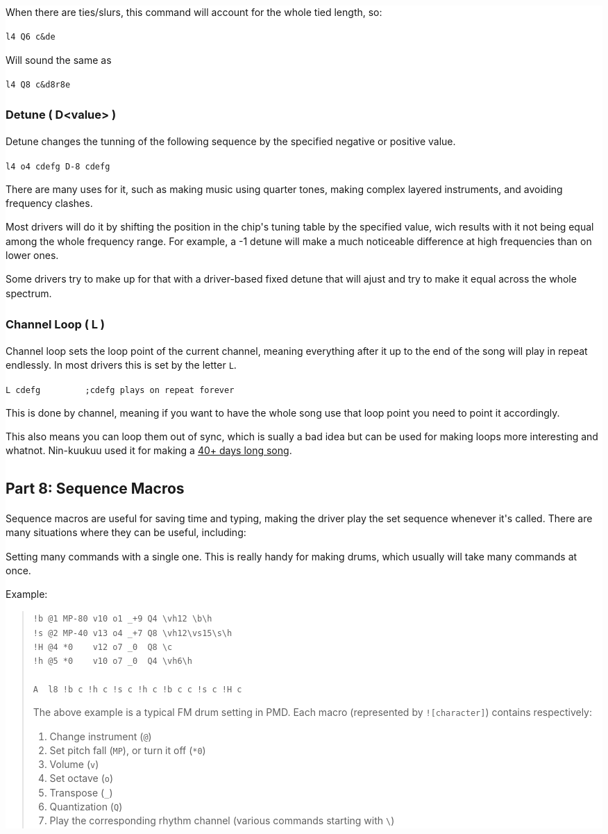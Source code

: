When there are ties/slurs, this command will account for the whole tied length, so:
```
l4 Q6 c&de
```
Will sound the same as
```
l4 Q8 c&d8r8e
```

### Detune ( D\<value> )

Detune changes the tunning of the following sequence by the specified negative or positive value.
```
l4 o4 cdefg D-8 cdefg
```

There are many uses for it, such as making music using quarter tones, making complex layered instruments, and avoiding frequency clashes.

Most drivers will do it by shifting the position in the chip's tuning table by the specified value, wich results with it not being equal among the whole frequency range. For example, a -1 detune will make a much noticeable difference at high frequencies than on lower ones.

Some drivers try to make up for that with a driver-based fixed detune that will ajust and try to make it equal across the whole spectrum.

### Channel Loop ( L )

Channel loop sets the loop point of the current channel, meaning everything after it up to the end of the song will play in repeat endlessly. In most drivers this is set by the letter `L`.

```
L cdefg         ;cdefg plays on repeat forever
```

This is done by channel, meaning if you want to have the whole song use that loop point you need to point it accordingly.

This also means you can loop them out of sync, which is sually a bad idea but can be used for making loops more interesting and whatnot. Nin-kuukuu used it for making a [40+ days long song](https://www.youtube.com/watch?v=EjLWJIFM1ho).


## Part 8: Sequence Macros

Sequence macros are useful for saving time and typing, making the driver play the set sequence whenever it's called. There are many situations where they can be useful, including:

Setting many commands with a single one. This is really handy for making drums, which usually will take many commands at once.

Example:
>```
>!b	@1 MP-80 v10 o1 _+9 Q4 \vh12 \b\h 
>!s	@2 MP-40 v13 o4 _+7 Q8 \vh12\vs15\s\h
>!H	@4 *0    v12 o7 _0  Q8 \c
>!h	@5 *0    v10 o7 _0  Q4 \vh6\h
>
>A	l8 !b c !h c !s c !h c !b c c !s c !H c
>```
>The above example is a typical FM drum setting in PMD. Each macro (represented by `![character]`) contains respectively:
> 1. Change instrument (`@`)
> 2. Set pitch fall (`MP`), or turn it off (`*0`)
> 3. Volume (`v`)
> 4. Set octave (`o`)
> 5. Transpose (`_`)
> 6. Quantization (`Q`)
> 7. Play the corresponding rhythm channel (various commands starting with `\`)